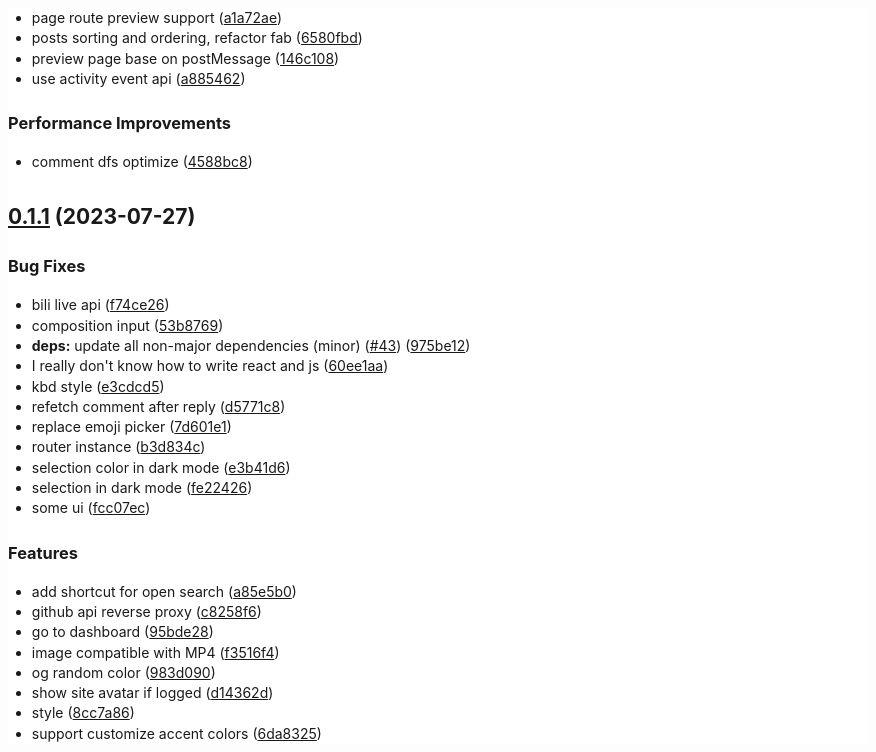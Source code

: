 * page route preview support ([a1a72ae](https://github.com/Innei/sprightly/commit/a1a72ae1171de73bbc391936bc3282ca558328c9))
* posts sorting and ordering, refactor fab ([6580fbd](https://github.com/Innei/sprightly/commit/6580fbd0759530e2aa9edadf5c83014032134627))
* preview page base on postMessage ([146c108](https://github.com/Innei/sprightly/commit/146c10874ab478eae7dd079215d488dde6338f9f))
* use activity event api ([a885462](https://github.com/Innei/sprightly/commit/a885462918a6e51cfd11c530120db36423bbbe9b))


### Performance Improvements

* comment dfs optimize ([4588bc8](https://github.com/Innei/sprightly/commit/4588bc8d20648ef947ae6904c9a1658c34d9198b))



## [0.1.1](https://github.com/Innei/sprightly/compare/v0.1.0...v0.1.1) (2023-07-27)


### Bug Fixes

* bili live api ([f74ce26](https://github.com/Innei/sprightly/commit/f74ce261fb4b55fce40939f96e30bd9ab5de37b8))
* composition input ([53b8769](https://github.com/Innei/sprightly/commit/53b87694b3127c11ff7684355779e4086a427f95))
* **deps:** update all non-major dependencies (minor) ([#43](https://github.com/Innei/sprightly/issues/43)) ([975be12](https://github.com/Innei/sprightly/commit/975be12d0b7bcd5b8dd9722331dd070edaf724bd))
* I really don't know how to write react and js ([60ee1aa](https://github.com/Innei/sprightly/commit/60ee1aa31fdce9b065069d9b23a33157ad6b3a84))
* kbd style ([e3cdcd5](https://github.com/Innei/sprightly/commit/e3cdcd507e464728ba98ec5d73644be3db647039))
* refetch comment after reply ([d5771c8](https://github.com/Innei/sprightly/commit/d5771c8b5f2bf14ca64cafb469cf855635f04594))
* replace emoji picker ([7d601e1](https://github.com/Innei/sprightly/commit/7d601e10f036ce74b05d02a04daba408c9fcbd47))
* router instance ([b3d834c](https://github.com/Innei/sprightly/commit/b3d834cb62dfbec0c20880852d029b157d46ebb7))
* selection color in dark mode ([e3b41d6](https://github.com/Innei/sprightly/commit/e3b41d60c20a4be1a571f128b3db20e7f188b481))
* selection in dark mode ([fe22426](https://github.com/Innei/sprightly/commit/fe224268a3dd2e746e115ef7d696e0408e71be40))
* some ui ([fcc07ec](https://github.com/Innei/sprightly/commit/fcc07ec2ab655435f6e3a518cb1dfbe1b0409813))


### Features

* add shortcut for open search ([a85e5b0](https://github.com/Innei/sprightly/commit/a85e5b067f1774700409db5aee8b2aadfcf474b7))
* github api reverse proxy ([c8258f6](https://github.com/Innei/sprightly/commit/c8258f65385839f8ac9beb2f8111737cfa5de8f1))
* go to dashboard ([95bde28](https://github.com/Innei/sprightly/commit/95bde28caba9a3dd7cab66502a577c0b68d93853))
* image compatible with MP4 ([f3516f4](https://github.com/Innei/sprightly/commit/f3516f42c5649aee47fbad012d193da0f71edbdf))
* og random color ([983d090](https://github.com/Innei/sprightly/commit/983d090f642b6cf65b42aafffa85eb24dabec2bf))
* show site avatar if logged ([d14362d](https://github.com/Innei/sprightly/commit/d14362d7d1afbb70be38682378a0754484857d47))
* style ([8cc7a86](https://github.com/Innei/sprightly/commit/8cc7a8616d5f5b9c9657c17b9bc1e0fbca02bf13))
* support customize accent colors ([6da8325](https://github.com/Innei/sprightly/commit/6da83255f4b3405c872119e4621aba7768d3e423))